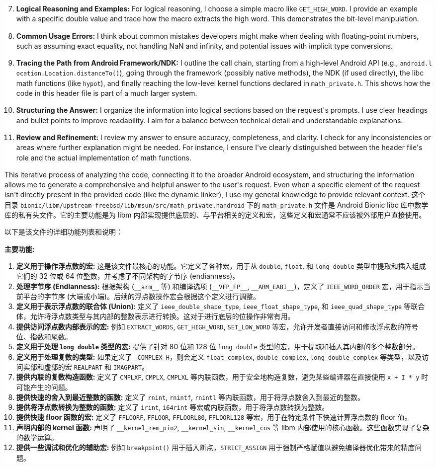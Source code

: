 7. **Logical Reasoning and Examples:**  For logical reasoning, I choose a simple macro like `GET_HIGH_WORD`. I provide an example with a specific double value and trace how the macro extracts the high word. This demonstrates the bit-level manipulation.

8. **Common Usage Errors:** I think about common mistakes developers might make when dealing with floating-point numbers, such as assuming exact equality, not handling NaN and infinity, and potential issues with implicit type conversions.

9. **Tracing the Path from Android Framework/NDK:** I outline the call chain, starting from a high-level Android API (e.g., `android.location.Location.distanceTo()`), going through the framework (possibly native methods), the NDK (if used directly), the libc math functions (like `hypot`), and finally reaching the low-level kernel functions declared in `math_private.h`. This shows how the code in this header file is part of a much larger system.

10. **Structuring the Answer:** I organize the information into logical sections based on the request's prompts. I use clear headings and bullet points to improve readability. I aim for a balance between technical detail and understandable explanations.

11. **Review and Refinement:**  I review my answer to ensure accuracy, completeness, and clarity. I check for any inconsistencies or areas where further explanation might be needed. For instance, I ensure I've clearly distinguished between the header file's role and the actual implementation of math functions.

This iterative process of analyzing the code, connecting it to the broader Android ecosystem, and structuring the information allows me to generate a comprehensive and helpful answer to the user's request. Even when a specific element of the request isn't directly present in the provided code (like the dynamic linker), I use my general knowledge to provide relevant context.
这个目录 `bionic/libm/upstream-freebsd/lib/msun/src/math_private.handroid` 下的 `math_private.h` 文件是 Android Bionic libc 库中数学库的私有头文件。它的主要功能是为 libm 内部实现提供底层的、与平台相关的定义和宏，这些定义和宏通常不应该被外部用户直接使用。

以下是该文件的详细功能列表和说明：

**主要功能:**

1. **定义用于操作浮点数的宏:**  这是该文件最核心的功能。它定义了各种宏，用于从 `double`, `float`, 和 `long double` 类型中提取和插入组成它们的 32 位或 64 位整数，并考虑了不同架构的字节序 (endianness)。
2. **处理字节序 (Endianness):**  根据架构 (`__arm__` 等) 和编译选项 (`__VFP_FP__`, `__ARM_EABI__`)，定义了 `IEEE_WORD_ORDER` 宏，用于指示当前平台的字节序 (大端或小端)。后续的浮点数操作宏会根据这个定义进行调整。
3. **定义用于表示浮点数的联合体 (Union):** 定义了 `ieee_double_shape_type`, `ieee_float_shape_type`, 和 `ieee_quad_shape_type` 等联合体，允许将浮点数类型与其内部的整数表示进行转换。这对于进行底层的位操作非常有用。
4. **提供访问浮点数内部表示的宏:**  例如 `EXTRACT_WORDS`, `GET_HIGH_WORD`, `SET_LOW_WORD` 等宏，允许开发者直接访问和修改浮点数的符号位、指数和尾数。
5. **定义用于处理 `long double` 类型的宏:**  提供了针对 80 位和 128 位 `long double` 类型的宏，用于提取和插入其内部的多个整数部分。
6. **定义用于处理复数的类型:**  如果定义了 `_COMPLEX_H`，则会定义 `float_complex`, `double_complex`, `long_double_complex` 等类型，以及访问实部和虚部的宏 `REALPART` 和 `IMAGPART`。
7. **提供内联的复数构造函数:**  定义了 `CMPLXF`, `CMPLX`, `CMPLXL` 等内联函数，用于安全地构造复数，避免某些编译器在直接使用 `x + I * y` 时可能产生的问题。
8. **提供快速的舍入到最近整数的函数:**  定义了 `rnint`, `rnintf`, `rnintl` 等内联函数，用于将浮点数舍入到最近的整数。
9. **提供将浮点数转换为整数的函数:** 定义了 `irint`, `i64rint` 等宏或内联函数，用于将浮点数转换为整数。
10. **提供快速 floor 函数的宏:**  定义了 `FFLOORF`, `FFLOOR`, `FFLOORL80`, `FFLOORL128` 等宏，用于在特定条件下快速计算浮点数的 floor 值。
11. **声明内部的 kernel 函数:**  声明了 `__kernel_rem_pio2`, `__kernel_sin`, `__kernel_cos` 等 libm 内部使用的核心函数。这些函数实现了复杂的数学运算。
12. **提供一些调试和优化的辅助宏:**  例如 `breakpoint()` 用于插入断点，`STRICT_ASSIGN` 用于强制严格赋值以避免编译器优化带来的精度问题。
